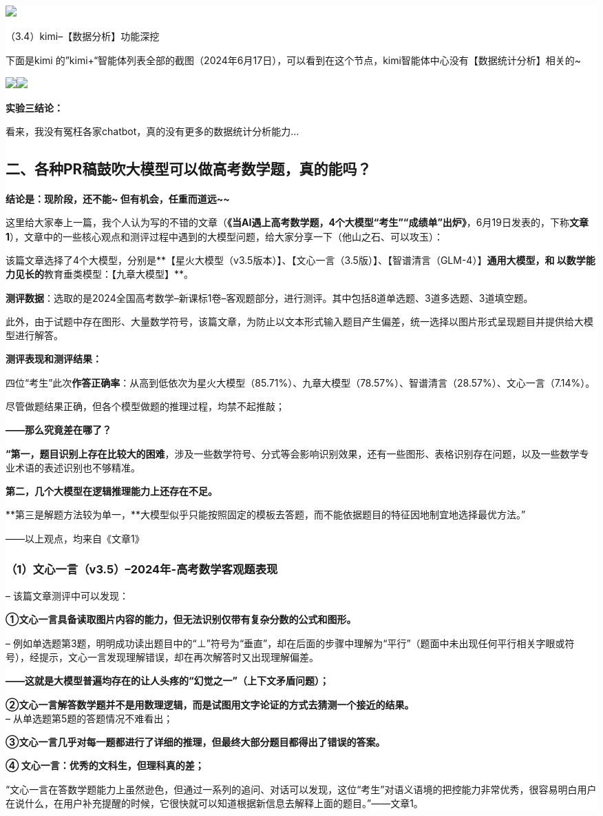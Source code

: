 ![](https://image.woshipm.com/2024/06/20/a2bc0410-2ef4-11ef-99d8-00163e0b5ff3.png)

（3.4）kimi–【数据分析】功能深挖

下面是kimi 的”kimi+“智能体列表全部的截图（2024年6月17日），可以看到在这个节点，kimi智能体中心没有【数据统计分析】相关的~

![](https://image.woshipm.com/2024/06/20/57414184-2ef5-11ef-99d8-00163e0b5ff3.png)![](https://image.woshipm.com/2024/06/20/57d7bbd2-2ef5-11ef-95b1-00163e0b5ff3.png)

**实验三结论：**

看来，我没有冤枉各家chatbot，真的没有更多的数据统计分析能力…

## 二、各种PR稿鼓吹大模型可以做高考数学题，真的能吗？

**结论是：现阶段，还不能~ 但有机会，任重而道远~~**

这里给大家奉上一篇，我个人认为写的不错的文章（**《当AI遇上高考数学题，4个大模型“考生”“成绩单”出炉》**，6月19日发表的，下称**文章1**），文章中的一些核心观点和测评过程中遇到的大模型问题，给大家分享一下（他山之石、可以攻玉）：

该篇文章选择了4个大模型，分别是**【星火大模型（v3.5版本）】、【文心一言（3.5版）】、【智谱清言（GLM-4）】**通用大模型，和 以数学能力见长的**教育垂类模型：【九章大模型】**。

**测评数据**：选取的是2024全国高考数学–新课标1卷–客观题部分，进行测评。其中包括8道单选题、3道多选题、3道填空题。

此外，由于试题中存在图形、大量数学符号，该篇文章，为防止以文本形式输入题目产生偏差，统一选择以图片形式呈现题目并提供给大模型进行解答。

**测评表现和测评结果：**

四位“考生”此次**作答正确率**：从高到低依次为星火大模型（85.71%）、九章大模型（78.57%）、智谱清言（28.57%）、文心一言（7.14%）。

尽管做题结果正确，但各个模型做题的推理过程，均禁不起推敲；

**——那么究竟差在哪了？**

**“第一，题目识别上存在比较大的困难**，涉及一些数学符号、分式等会影响识别效果，还有一些图形、表格识别存在问题，以及一些数学专业术语的表述识别也不够精准。

**第二，几个大模型在逻辑推理能力上还存在不足。**

**第三是解题方法较为单一，**大模型似乎只能按照固定的模板去答题，而不能依据题目的特征因地制宜地选择最优方法。”

——以上观点，均来自《文章1》

### （1）文心一言（v3.5）–2024年-高考数学客观题表现

– 该篇文章测评中可以发现：

**①文心一言具备读取图片内容的能力，但无法识别仅带有复杂分数的公式和图形。**

– 例如单选题第3题，明明成功读出题目中的“⊥”符号为“垂直”，却在后面的步骤中理解为“平行”（题面中未出现任何平行相关字眼或符号），经提示，文心一言发现理解错误，却在再次解答时又出现理解偏差。

**——这就是大模型普遍均存在的让人头疼的“幻觉之一”（上下文矛盾问题）；**

**②文心一言解答数学题并不是用数理逻辑，而是试图用文字论证的方式去猜测一个接近的结果。**  
– 从单选题第5题的答题情况不难看出；

**③文心一言几乎对每一题都进行了详细的推理，但最终大部分题目都得出了错误的答案。**

**④ 文心一言：优秀的文科生，但理科真的差；**

“文心一言在答数学题能力上虽然逊色，但通过一系列的追问、对话可以发现，这位“考生”对语义语境的把控能力非常优秀，很容易明白用户在说什么，在用户补充提醒的时候，它很快就可以知道根据新信息去解释上面的题目。”——文章1。
